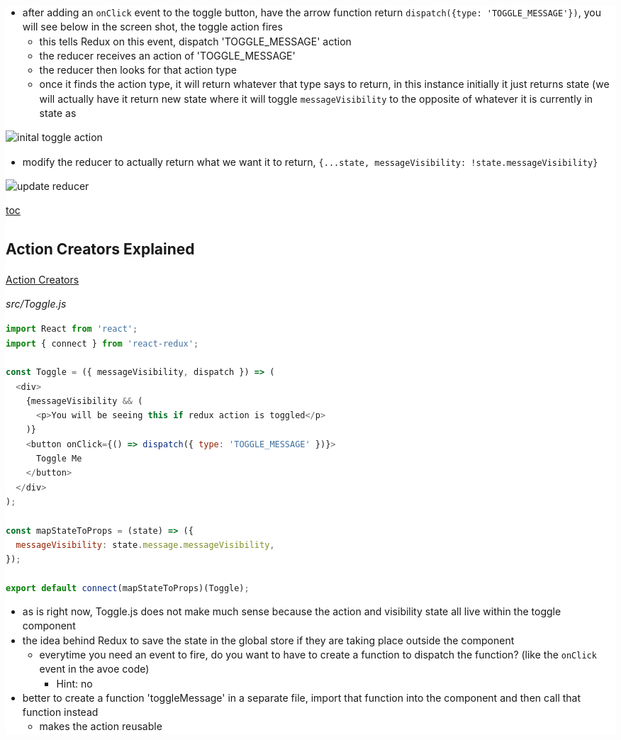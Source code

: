 - after adding an `onClick` event to the toggle button, have the arrow function return `dispatch({type: 'TOGGLE_MESSAGE'})`, you will see below in the screen shot, the toggle action fires
  - this tells Redux on this event, dispatch 'TOGGLE_MESSAGE' action
  - the reducer receives an action of 'TOGGLE_MESSAGE'
  - the reducer then looks for that action type
  - once it finds the action type, it will return whatever that type says to return, in this instance initially it just returns state (we will actually have it return new state where it will toggle `messageVisibility` to the opposite of whatever it is currently in state as

![inital toggle action](assets/images/initial_toggle_action.gif)

- modify the reducer to actually return what we want it to return, `{...state, messageVisibility: !state.messageVisibility}`

![update reducer](assets/images/updated_reducer_action.gif)

[toc](#toc)

## Action Creators Explained

[Action Creators](https://redux.js.org/usage/reducing-boilerplate#action-creators)

_src/Toggle.js_

```javascript
import React from 'react';
import { connect } from 'react-redux';

const Toggle = ({ messageVisibility, dispatch }) => (
  <div>
    {messageVisibility && (
      <p>You will be seeing this if redux action is toggled</p>
    )}
    <button onClick={() => dispatch({ type: 'TOGGLE_MESSAGE' })}>
      Toggle Me
    </button>
  </div>
);

const mapStateToProps = (state) => ({
  messageVisibility: state.message.messageVisibility,
});

export default connect(mapStateToProps)(Toggle);
```

- as is right now, Toggle.js does not make much sense because the action and visibility state all live within the toggle component
- the idea behind Redux to save the state in the global store if they are taking place outside the component
  - everytime you need an event to fire, do you want to have to create a function to dispatch the function? (like the `onClick` event in the avoe code)
    - Hint: no
- better to create a function 'toggleMessage' in a separate file, import that function into the component and then call that function instead
  - makes the action reusable
